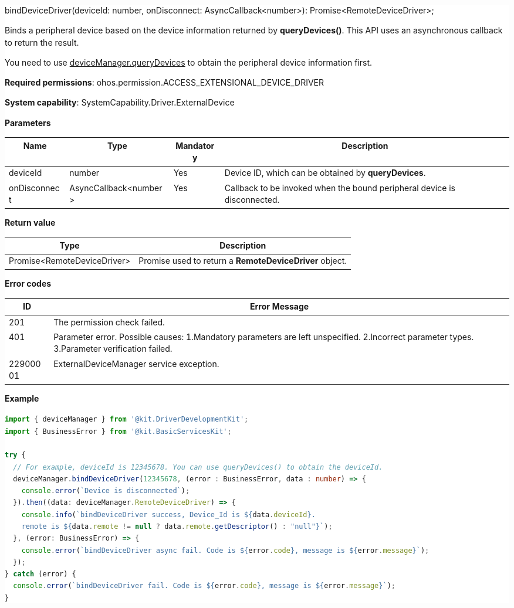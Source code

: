 bindDeviceDriver(deviceId: number, onDisconnect: AsyncCallback&lt;number&gt;): Promise&lt;RemoteDeviceDriver&gt;;

Binds a peripheral device based on the device information returned by **queryDevices()**. This API uses an asynchronous callback to return the result.

You need to use [deviceManager.queryDevices](#devicemanagerquerydevices) to obtain the peripheral device information first.

**Required permissions**: ohos.permission.ACCESS_EXTENSIONAL_DEVICE_DRIVER

**System capability**: SystemCapability.Driver.ExternalDevice

**Parameters**

| Name      | Type                       | Mandatory| Description                        |
| ------------ | --------------------------- | ---- | ---------------------------- |
| deviceId     | number                      | Yes  | Device ID, which can be obtained by **queryDevices**.|
| onDisconnect | AsyncCallback&lt;number&gt; | Yes  | Callback to be invoked when the bound peripheral device is disconnected.          |

**Return value**

| Type                             | Description                                     |
| --------------------------------- | -----------------------------------------|
| Promise&lt;RemoteDeviceDriver&gt; | Promise used to return a **RemoteDeviceDriver** object.|

**Error codes**

| ID| Error Message                                |
| -------- | ---------------------------------------- |
| 201      | The permission check failed.             |
| 401      | Parameter error. Possible causes: 1.Mandatory parameters are left unspecified. 2.Incorrect parameter types. 3.Parameter verification failed. |
| 22900001 | ExternalDeviceManager service exception. |

**Example**

```ts
import { deviceManager } from '@kit.DriverDevelopmentKit';
import { BusinessError } from '@kit.BasicServicesKit';

try {
  // For example, deviceId is 12345678. You can use queryDevices() to obtain the deviceId.
  deviceManager.bindDeviceDriver(12345678, (error : BusinessError, data : number) => {
    console.error(`Device is disconnected`);
  }).then((data: deviceManager.RemoteDeviceDriver) => {
    console.info(`bindDeviceDriver success, Device_Id is ${data.deviceId}.
    remote is ${data.remote != null ? data.remote.getDescriptor() : "null"}`);
  }, (error: BusinessError) => {
    console.error(`bindDeviceDriver async fail. Code is ${error.code}, message is ${error.message}`);
  });
} catch (error) {
  console.error(`bindDeviceDriver fail. Code is ${error.code}, message is ${error.message}`);
}
```
